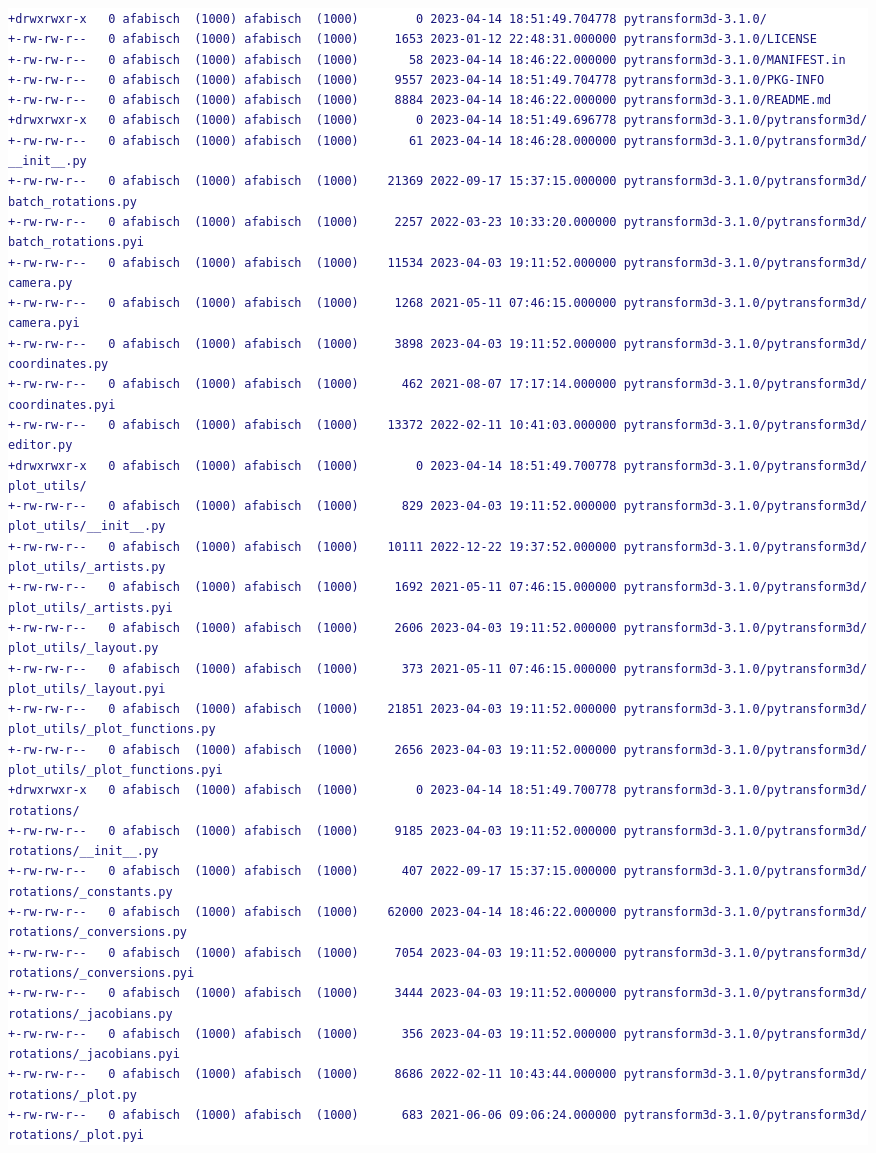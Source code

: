 ```diff
+drwxrwxr-x   0 afabisch  (1000) afabisch  (1000)        0 2023-04-14 18:51:49.704778 pytransform3d-3.1.0/
+-rw-rw-r--   0 afabisch  (1000) afabisch  (1000)     1653 2023-01-12 22:48:31.000000 pytransform3d-3.1.0/LICENSE
+-rw-rw-r--   0 afabisch  (1000) afabisch  (1000)       58 2023-04-14 18:46:22.000000 pytransform3d-3.1.0/MANIFEST.in
+-rw-rw-r--   0 afabisch  (1000) afabisch  (1000)     9557 2023-04-14 18:51:49.704778 pytransform3d-3.1.0/PKG-INFO
+-rw-rw-r--   0 afabisch  (1000) afabisch  (1000)     8884 2023-04-14 18:46:22.000000 pytransform3d-3.1.0/README.md
+drwxrwxr-x   0 afabisch  (1000) afabisch  (1000)        0 2023-04-14 18:51:49.696778 pytransform3d-3.1.0/pytransform3d/
+-rw-rw-r--   0 afabisch  (1000) afabisch  (1000)       61 2023-04-14 18:46:28.000000 pytransform3d-3.1.0/pytransform3d/__init__.py
+-rw-rw-r--   0 afabisch  (1000) afabisch  (1000)    21369 2022-09-17 15:37:15.000000 pytransform3d-3.1.0/pytransform3d/batch_rotations.py
+-rw-rw-r--   0 afabisch  (1000) afabisch  (1000)     2257 2022-03-23 10:33:20.000000 pytransform3d-3.1.0/pytransform3d/batch_rotations.pyi
+-rw-rw-r--   0 afabisch  (1000) afabisch  (1000)    11534 2023-04-03 19:11:52.000000 pytransform3d-3.1.0/pytransform3d/camera.py
+-rw-rw-r--   0 afabisch  (1000) afabisch  (1000)     1268 2021-05-11 07:46:15.000000 pytransform3d-3.1.0/pytransform3d/camera.pyi
+-rw-rw-r--   0 afabisch  (1000) afabisch  (1000)     3898 2023-04-03 19:11:52.000000 pytransform3d-3.1.0/pytransform3d/coordinates.py
+-rw-rw-r--   0 afabisch  (1000) afabisch  (1000)      462 2021-08-07 17:17:14.000000 pytransform3d-3.1.0/pytransform3d/coordinates.pyi
+-rw-rw-r--   0 afabisch  (1000) afabisch  (1000)    13372 2022-02-11 10:41:03.000000 pytransform3d-3.1.0/pytransform3d/editor.py
+drwxrwxr-x   0 afabisch  (1000) afabisch  (1000)        0 2023-04-14 18:51:49.700778 pytransform3d-3.1.0/pytransform3d/plot_utils/
+-rw-rw-r--   0 afabisch  (1000) afabisch  (1000)      829 2023-04-03 19:11:52.000000 pytransform3d-3.1.0/pytransform3d/plot_utils/__init__.py
+-rw-rw-r--   0 afabisch  (1000) afabisch  (1000)    10111 2022-12-22 19:37:52.000000 pytransform3d-3.1.0/pytransform3d/plot_utils/_artists.py
+-rw-rw-r--   0 afabisch  (1000) afabisch  (1000)     1692 2021-05-11 07:46:15.000000 pytransform3d-3.1.0/pytransform3d/plot_utils/_artists.pyi
+-rw-rw-r--   0 afabisch  (1000) afabisch  (1000)     2606 2023-04-03 19:11:52.000000 pytransform3d-3.1.0/pytransform3d/plot_utils/_layout.py
+-rw-rw-r--   0 afabisch  (1000) afabisch  (1000)      373 2021-05-11 07:46:15.000000 pytransform3d-3.1.0/pytransform3d/plot_utils/_layout.pyi
+-rw-rw-r--   0 afabisch  (1000) afabisch  (1000)    21851 2023-04-03 19:11:52.000000 pytransform3d-3.1.0/pytransform3d/plot_utils/_plot_functions.py
+-rw-rw-r--   0 afabisch  (1000) afabisch  (1000)     2656 2023-04-03 19:11:52.000000 pytransform3d-3.1.0/pytransform3d/plot_utils/_plot_functions.pyi
+drwxrwxr-x   0 afabisch  (1000) afabisch  (1000)        0 2023-04-14 18:51:49.700778 pytransform3d-3.1.0/pytransform3d/rotations/
+-rw-rw-r--   0 afabisch  (1000) afabisch  (1000)     9185 2023-04-03 19:11:52.000000 pytransform3d-3.1.0/pytransform3d/rotations/__init__.py
+-rw-rw-r--   0 afabisch  (1000) afabisch  (1000)      407 2022-09-17 15:37:15.000000 pytransform3d-3.1.0/pytransform3d/rotations/_constants.py
+-rw-rw-r--   0 afabisch  (1000) afabisch  (1000)    62000 2023-04-14 18:46:22.000000 pytransform3d-3.1.0/pytransform3d/rotations/_conversions.py
+-rw-rw-r--   0 afabisch  (1000) afabisch  (1000)     7054 2023-04-03 19:11:52.000000 pytransform3d-3.1.0/pytransform3d/rotations/_conversions.pyi
+-rw-rw-r--   0 afabisch  (1000) afabisch  (1000)     3444 2023-04-03 19:11:52.000000 pytransform3d-3.1.0/pytransform3d/rotations/_jacobians.py
+-rw-rw-r--   0 afabisch  (1000) afabisch  (1000)      356 2023-04-03 19:11:52.000000 pytransform3d-3.1.0/pytransform3d/rotations/_jacobians.pyi
+-rw-rw-r--   0 afabisch  (1000) afabisch  (1000)     8686 2022-02-11 10:43:44.000000 pytransform3d-3.1.0/pytransform3d/rotations/_plot.py
+-rw-rw-r--   0 afabisch  (1000) afabisch  (1000)      683 2021-06-06 09:06:24.000000 pytransform3d-3.1.0/pytransform3d/rotations/_plot.pyi
```